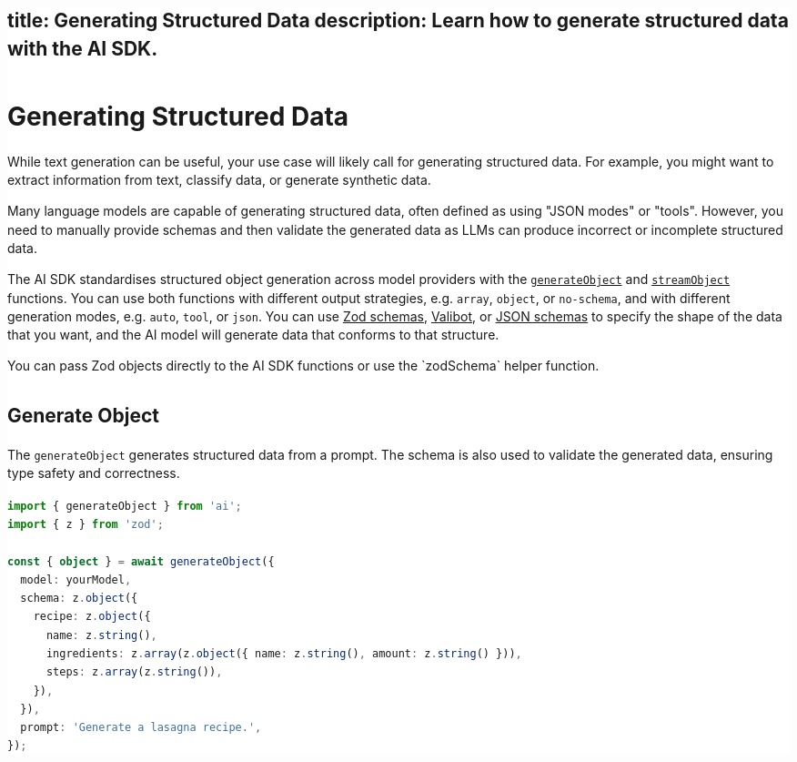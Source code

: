 title: Generating Structured Data
description: Learn how to generate structured data with the AI SDK.
---

# Generating Structured Data

While text generation can be useful, your use case will likely call for generating structured data.
For example, you might want to extract information from text, classify data, or generate synthetic data.

Many language models are capable of generating structured data, often defined as using "JSON modes" or "tools".
However, you need to manually provide schemas and then validate the generated data as LLMs can produce incorrect or incomplete structured data.

The AI SDK standardises structured object generation across model providers
with the [`generateObject`](/docs/reference/ai-sdk-core/generate-object)
and [`streamObject`](/docs/reference/ai-sdk-core/stream-object) functions.
You can use both functions with different output strategies, e.g. `array`, `object`, or `no-schema`,
and with different generation modes, e.g. `auto`, `tool`, or `json`.
You can use [Zod schemas](/docs/reference/ai-sdk-core/zod-schema), [Valibot](/docs/reference/ai-sdk-core/valibot-schema), or [JSON schemas](/docs/reference/ai-sdk-core/json-schema) to specify the shape of the data that you want,
and the AI model will generate data that conforms to that structure.

<Note>
  You can pass Zod objects directly to the AI SDK functions or use the
  `zodSchema` helper function.
</Note>

## Generate Object

The `generateObject` generates structured data from a prompt.
The schema is also used to validate the generated data, ensuring type safety and correctness.

```ts
import { generateObject } from 'ai';
import { z } from 'zod';

const { object } = await generateObject({
  model: yourModel,
  schema: z.object({
    recipe: z.object({
      name: z.string(),
      ingredients: z.array(z.object({ name: z.string(), amount: z.string() })),
      steps: z.array(z.string()),
    }),
  }),
  prompt: 'Generate a lasagna recipe.',
});
```
